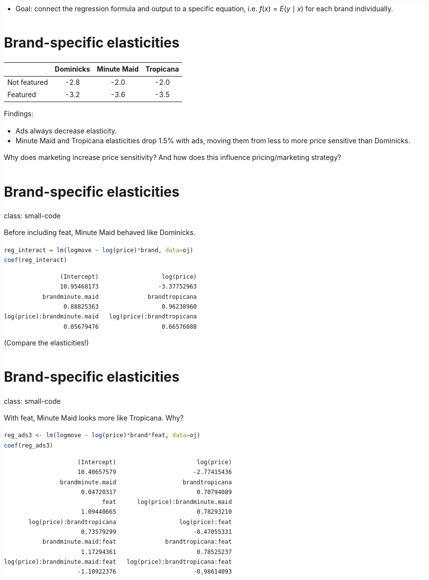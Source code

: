- Goal: connect the regression formula and output to a specific equation, i.e. $f(x) = E(y \mid x)$ for each brand individually.      

Brand-specific elasticities
=====

|             |Dominicks    | Minute Maid | Tropicana |
|:----------- |:------------:|:-----------: |:---------:|
|Not featured |-2.8         |       -2.0   |     -2.0   |
|Featured     |-3.2         |         -3.6   |     -3.5     |


Findings:  
- Ads always decrease elasticity.
- Minute Maid and Tropicana elasticities drop 1.5% with ads, moving them from less to more price sensitive than Dominicks.  

Why does marketing increase price sensitivity?  And how does this influence pricing/marketing strategy?


Brand-specific elasticities
=====
class: small-code

Before including feat, Minute Maid behaved like Dominicks.


```r
reg_interact = lm(logmove ~ log(price)*brand, data=oj)
coef(reg_interact)
```

```
                (Intercept)                  log(price) 
                10.95468173                 -3.37752963 
           brandminute.maid              brandtropicana 
                 0.88825363                  0.96238960 
log(price):brandminute.maid   log(price):brandtropicana 
                 0.05679476                  0.66576088 
```

(Compare the elasticities!)

Brand-specific elasticities
=====
class: small-code

With feat, Minute Maid looks more like Tropicana. Why?  

```r
reg_ads3 <- lm(logmove ~ log(price)*brand*feat, data=oj)
coef(reg_ads3)
```

```
                     (Intercept)                       log(price) 
                     10.40657579                      -2.77415436 
                brandminute.maid                   brandtropicana 
                      0.04720317                       0.70794089 
                            feat      log(price):brandminute.maid 
                      1.09440665                       0.78293210 
       log(price):brandtropicana                  log(price):feat 
                      0.73579299                      -0.47055331 
           brandminute.maid:feat              brandtropicana:feat 
                      1.17294361                       0.78525237 
log(price):brandminute.maid:feat   log(price):brandtropicana:feat 
                     -1.10922376                      -0.98614093 
```
